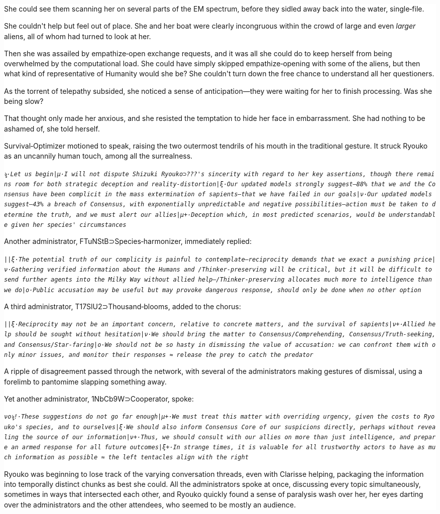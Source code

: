 She could see them scanning her on several parts of the EM spectrum, before they sidled away back into the water, single‐file.

She couldn't help but feel out of place. She and her boat were clearly incongruous within the crowd of large and even *larger* aliens, all of whom had turned to look at her.

Then she was assailed by empathize‐open exchange requests, and it was all she could do to keep herself from being overwhelmed by the computational load. She could have simply skipped empathize‐opening with some of the aliens, but then what kind of representative of Humanity would she be? She couldn't turn down the free chance to understand all her questioners.

As the torrent of telepathy subsided, she noticed a sense of anticipation—they were waiting for her to finish processing. Was she being slow?

That thought only made her anxious, and she resisted the temptation to hide her face in embarrassment. She had nothing to be ashamed of, she told herself.

Survival‐Optimizer motioned to speak, raising the two outermost tendrils of his mouth in the traditional gesture. It struck Ryouko as an uncannily human touch, among all the surrealness.

*`ৡ·Let us begin|μ·I will not dispute Shizuki Ryouko⊃???'s sincerity with regard to her key assertions, though there remains room for both strategic deception and reality‐distortion|ξ·Our updated models strongly suggest‒88% that we and the Consensus have been complicit in the mass extermination of sapients—that we have failed in our goals|ν·Our updated models suggest‒43% a breach of Consensus, with exponentially unpredictable and negative possibilities—action must be taken to determine the truth, and we must alert our allies|μ+·Deception which, in most predicted scenarios, would be understandable given her species' circumstances`*

Another administrator, FTuNStB⊃Species‐harmonizer, immediately replied:

*`||ξ·The potential truth of our complicity is painful to contemplate—reciprocity demands that we exact a punishing price|ν·Gathering verified information about the Humans and /Thinker‐preserving will be critical, but it will be difficult to send further agents into the Milky Way without allied help—/Thinker‐preserving allocates much more to intelligence than we do|ο·Public accusation may be useful but may provoke dangerous response, should only be done when no other option`*

A third administrator, T17SlU2⊃Thousand‐blooms, added to the chorus:

*`||ξ·Reciprocity may not be an important concern, relative to concrete matters, and the survival of sapients|ν+·Allied help should be sought without hesitation|ν·We should bring the matter to Consensus/Comprehending, Consensus/Truth‐seeking, and Consensus/Star‐faring|ο·We should not be so hasty in dismissing the value of accusation: we can confront them with only minor issues, and monitor their responses ≈ release the prey to catch the predator`*

A ripple of disagreement passed through the network, with several of the administrators making gestures of dismissal, using a forelimb to pantomime slapping something away.

Yet another administrator, 1NbCb9W⊃Cooperator, spoke:

*`νοৡ!·These suggestions do not go far enough|μ+·We must treat this matter with overriding urgency, given the costs to Ryouko's species, and to ourselves|ξ·We should also inform Consensus Core of our suspicions directly, perhaps without revealing the source of our information|ν+·Thus, we should consult with our allies on more than just intelligence, and prepare an armed response for all future outcomes|ξ+·In strange times, it is valuable for all trustworthy actors to have as much information as possible ≈ the left tentacles align with the right`*

Ryouko was beginning to lose track of the varying conversation threads, even with Clarisse helping, packaging the information into temporally distinct chunks as best she could. All the administrators spoke at once, discussing every topic simultaneously, sometimes in ways that intersected each other, and Ryouko quickly found a sense of paralysis wash over her, her eyes darting over the administrators and the other attendees, who seemed to be mostly an audience.

